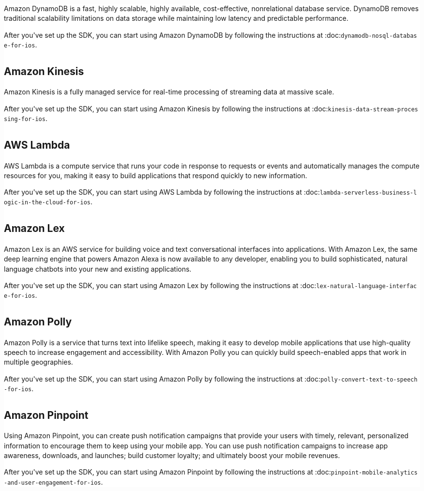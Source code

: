 Amazon DynamoDB is a fast, highly scalable, highly available, cost-effective, nonrelational database service. DynamoDB removes traditional scalability limitations on data storage while maintaining low latency and predictable performance.

After you've set up the SDK, you can start using Amazon DynamoDB by following
the instructions at :doc:`dynamodb-nosql-database-for-ios`.

Amazon Kinesis
--------------

Amazon Kinesis is a fully managed service for real-time processing of streaming data at massive scale.

After you've set up the SDK, you can start using Amazon Kinesis by following
the instructions at :doc:`kinesis-data-stream-processing-for-ios`.

AWS Lambda
----------

AWS Lambda is a compute service that runs your code in response to requests or events and automatically manages the compute resources for you, making it easy to build applications that respond quickly to new information.

After you've set up the SDK, you can start using AWS Lambda by following
the instructions at :doc:`lambda-serverless-business-logic-in-the-cloud-for-ios`.

Amazon Lex
----------

Amazon Lex is an AWS service for building  voice and text conversational interfaces into applications. With Amazon Lex, the same deep learning engine that powers Amazon Alexa is now available to any developer, enabling you to build sophisticated, natural language chatbots into your new and existing applications.

After you've set up the SDK, you can start using Amazon Lex by following
the instructions at :doc:`lex-natural-language-interface-for-ios`.

Amazon Polly
------------

Amazon Polly is a service that turns text into lifelike speech, making it easy to develop mobile applications that use high-quality speech to increase engagement and accessibility. With Amazon Polly you can  quickly build speech-enabled apps that work in multiple geographies.

After you've set up the SDK, you can start using Amazon Polly by following
the instructions at :doc:`polly-convert-text-to-speech-for-ios`.

Amazon Pinpoint
---------------

Using Amazon Pinpoint, you can create push notification campaigns that provide your users with timely, relevant, personalized information to encourage them to keep using your mobile app. You can use push notification campaigns to increase app awareness, downloads, and launches; build customer loyalty; and ultimately boost your mobile revenues.

After you've set up the SDK, you can start using Amazon Pinpoint by following
the instructions at :doc:`pinpoint-mobile-analytics-and-user-engagement-for-ios`.
